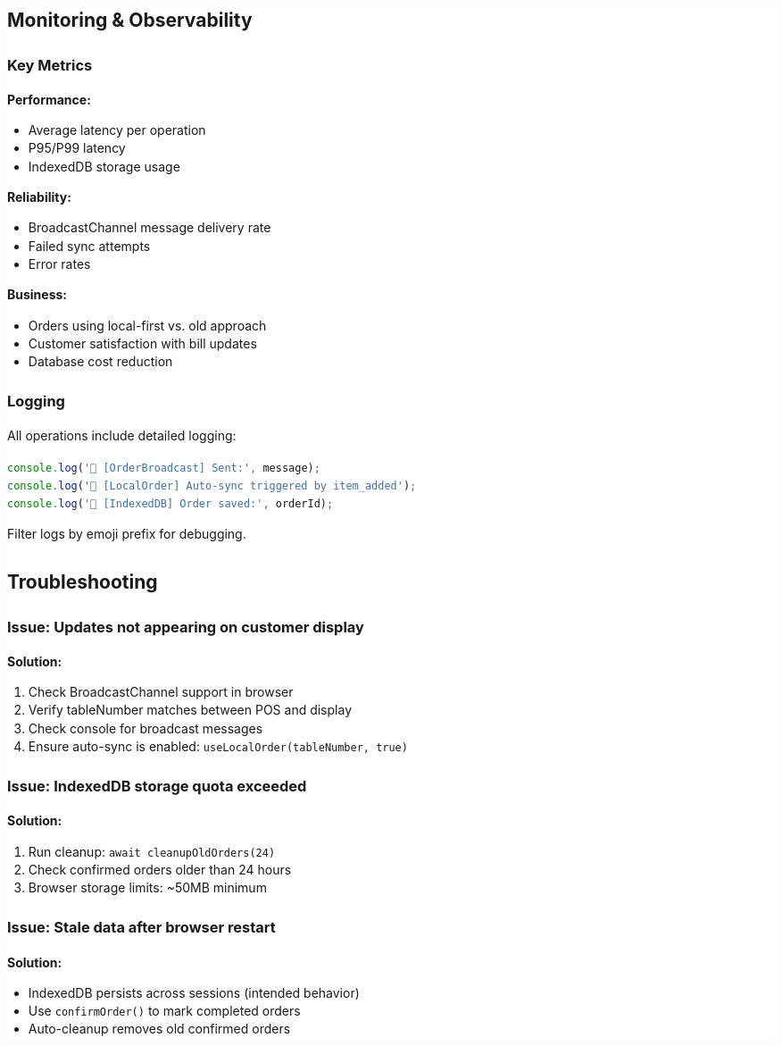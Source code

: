 ## Monitoring & Observability

### Key Metrics

**Performance:**
- Average latency per operation
- P95/P99 latency
- IndexedDB storage usage

**Reliability:**
- BroadcastChannel message delivery rate
- Failed sync attempts
- Error rates

**Business:**
- Orders using local-first vs. old approach
- Customer satisfaction with bill updates
- Database cost reduction

### Logging

All operations include detailed logging:
```typescript
console.log('📡 [OrderBroadcast] Sent:', message);
console.log('🔄 [LocalOrder] Auto-sync triggered by item_added');
console.log('💾 [IndexedDB] Order saved:', orderId);
```

Filter logs by emoji prefix for debugging.

## Troubleshooting

### Issue: Updates not appearing on customer display

**Solution:**
1. Check BroadcastChannel support in browser
2. Verify tableNumber matches between POS and display
3. Check console for broadcast messages
4. Ensure auto-sync is enabled: `useLocalOrder(tableNumber, true)`

### Issue: IndexedDB storage quota exceeded

**Solution:**
1. Run cleanup: `await cleanupOldOrders(24)`
2. Check confirmed orders older than 24 hours
3. Browser storage limits: ~50MB minimum

### Issue: Stale data after browser restart

**Solution:**
- IndexedDB persists across sessions (intended behavior)
- Use `confirmOrder()` to mark completed orders
- Auto-cleanup removes old confirmed orders
